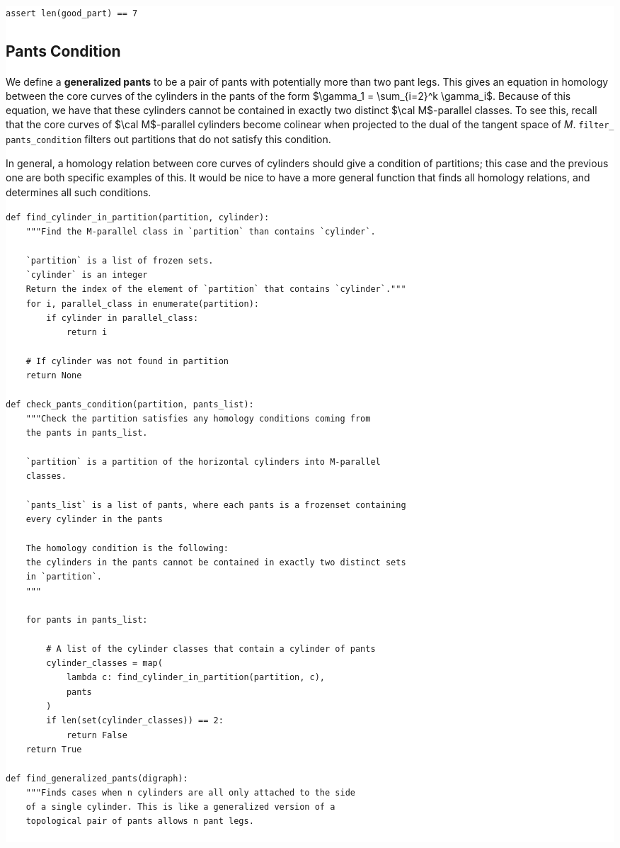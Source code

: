 ```{code-cell}
assert len(good_part) == 7
```

## Pants Condition

We define a **generalized pants** to be a pair of pants with potentially more than two pant legs. This gives an equation in homology between the core curves of the cylinders in the pants of the form
$\gamma_1 = \sum_{i=2}^k \gamma_i$.
Because of this equation, we have that these cylinders cannot be contained in exactly two distinct $\cal M$-parallel classes. To see this, recall that the core curves of $\cal M$-parallel cylinders become colinear when projected to the dual of the tangent space of $M$.
`filter_pants_condition` filters out partitions that do not satisfy this condition.

In general, a homology relation between core curves of cylinders should give a condition of partitions; this case and the previous one are both specific examples of this.
It would be nice to have a more general function that finds all homology relations, and determines all such conditions.


```{code-cell}
def find_cylinder_in_partition(partition, cylinder):
    """Find the M-parallel class in `partition` than contains `cylinder`.
    
    `partition` is a list of frozen sets.
    `cylinder` is an integer
    Return the index of the element of `partition` that contains `cylinder`."""
    for i, parallel_class in enumerate(partition):
        if cylinder in parallel_class:
            return i
    
    # If cylinder was not found in partition
    return None

def check_pants_condition(partition, pants_list):
    """Check the partition satisfies any homology conditions coming from 
    the pants in pants_list.
    
    `partition` is a partition of the horizontal cylinders into M-parallel
    classes.

    `pants_list` is a list of pants, where each pants is a frozenset containing
    every cylinder in the pants
    
    The homology condition is the following:
    the cylinders in the pants cannot be contained in exactly two distinct sets
    in `partition`.
    """

    for pants in pants_list:
        
        # A list of the cylinder classes that contain a cylinder of pants
        cylinder_classes = map(
            lambda c: find_cylinder_in_partition(partition, c),
            pants
        )
        if len(set(cylinder_classes)) == 2:
            return False
    return True

def find_generalized_pants(digraph):
    """Finds cases when n cylinders are all only attached to the side
    of a single cylinder. This is like a generalized version of a
    topological pair of pants allows n pant legs.
    
```